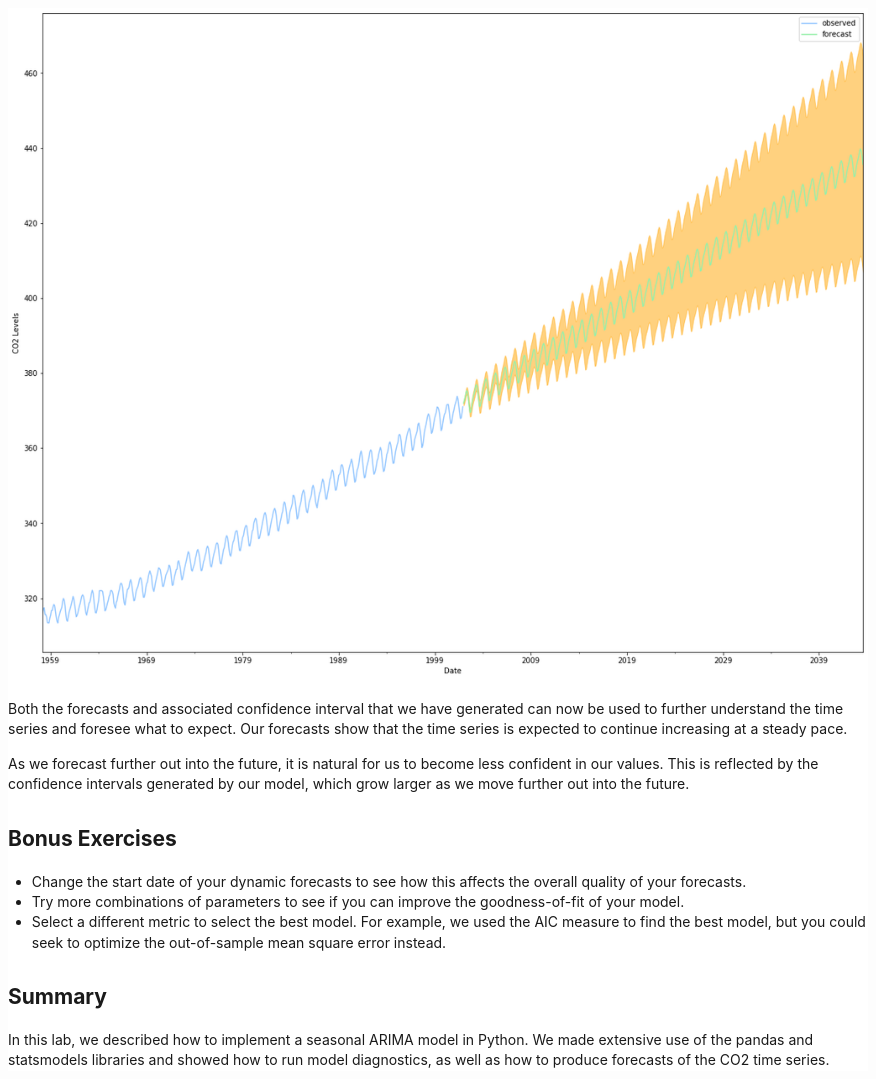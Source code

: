![png](output_41_0.png)


Both the forecasts and associated confidence interval that we have generated can now be used to further understand the time series and foresee what to expect. Our forecasts show that the time series is expected to continue increasing at a steady pace.

As we forecast further out into the future, it is natural for us to become less confident in our values. This is reflected by the confidence intervals generated by our model, which grow larger as we move further out into the future.

## Bonus Exercises

* Change the start date of your dynamic forecasts to see how this affects the overall quality of your forecasts.
* Try more combinations of parameters to see if you can improve the goodness-of-fit of your model.
* Select a different metric to select the best model. For example, we used the AIC measure to find the best model, but you could seek to optimize the out-of-sample mean square error instead.


## Summary

In this lab, we described how to implement a seasonal ARIMA model in Python. We made extensive use of the pandas and statsmodels libraries and showed how to run model diagnostics, as well as how to produce forecasts of the CO2 time series.
